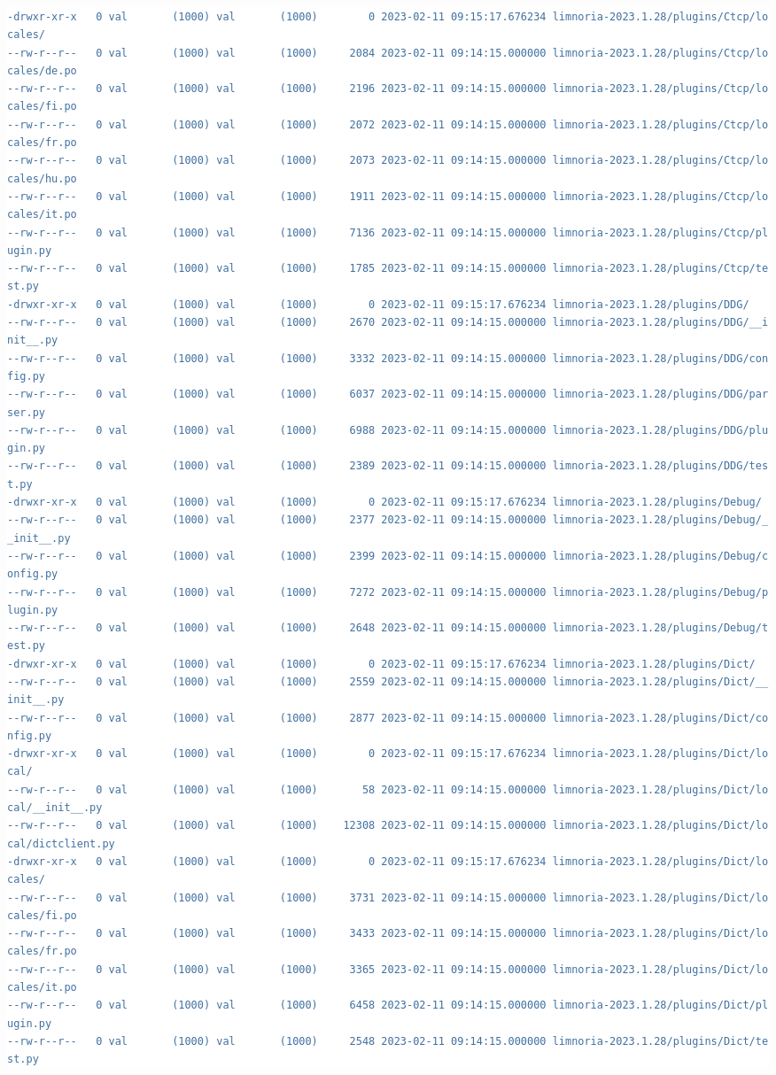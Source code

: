 ```diff
-drwxr-xr-x   0 val       (1000) val       (1000)        0 2023-02-11 09:15:17.676234 limnoria-2023.1.28/plugins/Ctcp/locales/
--rw-r--r--   0 val       (1000) val       (1000)     2084 2023-02-11 09:14:15.000000 limnoria-2023.1.28/plugins/Ctcp/locales/de.po
--rw-r--r--   0 val       (1000) val       (1000)     2196 2023-02-11 09:14:15.000000 limnoria-2023.1.28/plugins/Ctcp/locales/fi.po
--rw-r--r--   0 val       (1000) val       (1000)     2072 2023-02-11 09:14:15.000000 limnoria-2023.1.28/plugins/Ctcp/locales/fr.po
--rw-r--r--   0 val       (1000) val       (1000)     2073 2023-02-11 09:14:15.000000 limnoria-2023.1.28/plugins/Ctcp/locales/hu.po
--rw-r--r--   0 val       (1000) val       (1000)     1911 2023-02-11 09:14:15.000000 limnoria-2023.1.28/plugins/Ctcp/locales/it.po
--rw-r--r--   0 val       (1000) val       (1000)     7136 2023-02-11 09:14:15.000000 limnoria-2023.1.28/plugins/Ctcp/plugin.py
--rw-r--r--   0 val       (1000) val       (1000)     1785 2023-02-11 09:14:15.000000 limnoria-2023.1.28/plugins/Ctcp/test.py
-drwxr-xr-x   0 val       (1000) val       (1000)        0 2023-02-11 09:15:17.676234 limnoria-2023.1.28/plugins/DDG/
--rw-r--r--   0 val       (1000) val       (1000)     2670 2023-02-11 09:14:15.000000 limnoria-2023.1.28/plugins/DDG/__init__.py
--rw-r--r--   0 val       (1000) val       (1000)     3332 2023-02-11 09:14:15.000000 limnoria-2023.1.28/plugins/DDG/config.py
--rw-r--r--   0 val       (1000) val       (1000)     6037 2023-02-11 09:14:15.000000 limnoria-2023.1.28/plugins/DDG/parser.py
--rw-r--r--   0 val       (1000) val       (1000)     6988 2023-02-11 09:14:15.000000 limnoria-2023.1.28/plugins/DDG/plugin.py
--rw-r--r--   0 val       (1000) val       (1000)     2389 2023-02-11 09:14:15.000000 limnoria-2023.1.28/plugins/DDG/test.py
-drwxr-xr-x   0 val       (1000) val       (1000)        0 2023-02-11 09:15:17.676234 limnoria-2023.1.28/plugins/Debug/
--rw-r--r--   0 val       (1000) val       (1000)     2377 2023-02-11 09:14:15.000000 limnoria-2023.1.28/plugins/Debug/__init__.py
--rw-r--r--   0 val       (1000) val       (1000)     2399 2023-02-11 09:14:15.000000 limnoria-2023.1.28/plugins/Debug/config.py
--rw-r--r--   0 val       (1000) val       (1000)     7272 2023-02-11 09:14:15.000000 limnoria-2023.1.28/plugins/Debug/plugin.py
--rw-r--r--   0 val       (1000) val       (1000)     2648 2023-02-11 09:14:15.000000 limnoria-2023.1.28/plugins/Debug/test.py
-drwxr-xr-x   0 val       (1000) val       (1000)        0 2023-02-11 09:15:17.676234 limnoria-2023.1.28/plugins/Dict/
--rw-r--r--   0 val       (1000) val       (1000)     2559 2023-02-11 09:14:15.000000 limnoria-2023.1.28/plugins/Dict/__init__.py
--rw-r--r--   0 val       (1000) val       (1000)     2877 2023-02-11 09:14:15.000000 limnoria-2023.1.28/plugins/Dict/config.py
-drwxr-xr-x   0 val       (1000) val       (1000)        0 2023-02-11 09:15:17.676234 limnoria-2023.1.28/plugins/Dict/local/
--rw-r--r--   0 val       (1000) val       (1000)       58 2023-02-11 09:14:15.000000 limnoria-2023.1.28/plugins/Dict/local/__init__.py
--rw-r--r--   0 val       (1000) val       (1000)    12308 2023-02-11 09:14:15.000000 limnoria-2023.1.28/plugins/Dict/local/dictclient.py
-drwxr-xr-x   0 val       (1000) val       (1000)        0 2023-02-11 09:15:17.676234 limnoria-2023.1.28/plugins/Dict/locales/
--rw-r--r--   0 val       (1000) val       (1000)     3731 2023-02-11 09:14:15.000000 limnoria-2023.1.28/plugins/Dict/locales/fi.po
--rw-r--r--   0 val       (1000) val       (1000)     3433 2023-02-11 09:14:15.000000 limnoria-2023.1.28/plugins/Dict/locales/fr.po
--rw-r--r--   0 val       (1000) val       (1000)     3365 2023-02-11 09:14:15.000000 limnoria-2023.1.28/plugins/Dict/locales/it.po
--rw-r--r--   0 val       (1000) val       (1000)     6458 2023-02-11 09:14:15.000000 limnoria-2023.1.28/plugins/Dict/plugin.py
--rw-r--r--   0 val       (1000) val       (1000)     2548 2023-02-11 09:14:15.000000 limnoria-2023.1.28/plugins/Dict/test.py
```